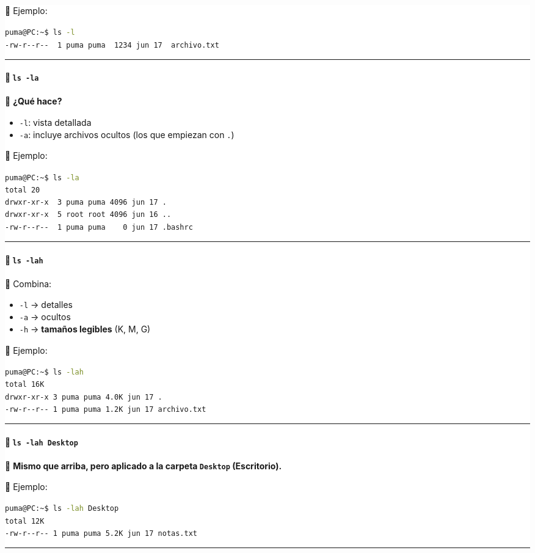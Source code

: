 🧪 Ejemplo:

```bash
puma@PC:~$ ls -l
-rw-r--r--  1 puma puma  1234 jun 17  archivo.txt
```

---

#### 🔸 `ls -la`

📌 **¿Qué hace?**

- `-l`: vista detallada
- `-a`: incluye archivos ocultos (los que empiezan con `.`)

🧪 Ejemplo:

```bash
puma@PC:~$ ls -la
total 20
drwxr-xr-x  3 puma puma 4096 jun 17 .
drwxr-xr-x  5 root root 4096 jun 16 ..
-rw-r--r--  1 puma puma    0 jun 17 .bashrc
```

---

#### 🔸 `ls -lah`

📌 Combina:

- `-l` → detalles
- `-a` → ocultos
- `-h` → **tamaños legibles** (K, M, G)

🧪 Ejemplo:

```bash
puma@PC:~$ ls -lah
total 16K
drwxr-xr-x 3 puma puma 4.0K jun 17 .
-rw-r--r-- 1 puma puma 1.2K jun 17 archivo.txt
```

---

#### 🔸 `ls -lah Desktop`

📌 **Mismo que arriba, pero aplicado a la carpeta `Desktop` (Escritorio).**

🧪 Ejemplo:

```bash
puma@PC:~$ ls -lah Desktop
total 12K
-rw-r--r-- 1 puma puma 5.2K jun 17 notas.txt
```

---